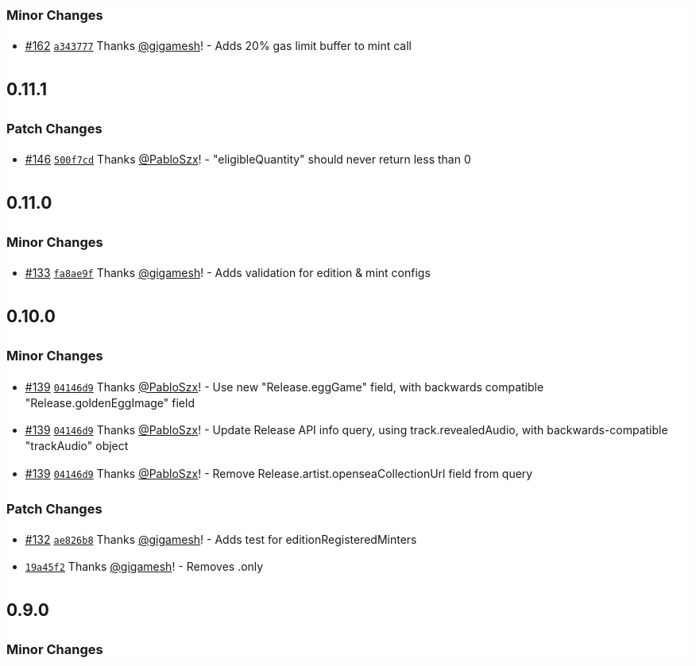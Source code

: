 ### Minor Changes

- [#162](https://github.com/soundxyz/sdk/pull/162) [`a343777`](https://github.com/soundxyz/sdk/commit/a3437770af1c2271a29458e9a2a34a61188c07c8) Thanks [@gigamesh](https://github.com/gigamesh)! - Adds 20% gas limit buffer to mint call

## 0.11.1

### Patch Changes

- [#146](https://github.com/soundxyz/sdk/pull/146) [`500f7cd`](https://github.com/soundxyz/sdk/commit/500f7cd6dbce7199bf0f67073df9e3c2a16267a5) Thanks [@PabloSzx](https://github.com/PabloSzx)! - "eligibleQuantity" should never return less than 0

## 0.11.0

### Minor Changes

- [#133](https://github.com/soundxyz/sdk/pull/133) [`fa8ae9f`](https://github.com/soundxyz/sdk/commit/fa8ae9f3d6adc189493c1c347c0f5c3f1204e44c) Thanks [@gigamesh](https://github.com/gigamesh)! - Adds validation for edition & mint configs

## 0.10.0

### Minor Changes

- [#139](https://github.com/soundxyz/sdk/pull/139) [`04146d9`](https://github.com/soundxyz/sdk/commit/04146d9d94871ca99219d0764ad867f9bed4648d) Thanks [@PabloSzx](https://github.com/PabloSzx)! - Use new "Release.eggGame" field, with backwards compatible "Release.goldenEggImage" field

- [#139](https://github.com/soundxyz/sdk/pull/139) [`04146d9`](https://github.com/soundxyz/sdk/commit/04146d9d94871ca99219d0764ad867f9bed4648d) Thanks [@PabloSzx](https://github.com/PabloSzx)! - Update Release API info query, using track.revealedAudio, with backwards-compatible "trackAudio" object

- [#139](https://github.com/soundxyz/sdk/pull/139) [`04146d9`](https://github.com/soundxyz/sdk/commit/04146d9d94871ca99219d0764ad867f9bed4648d) Thanks [@PabloSzx](https://github.com/PabloSzx)! - Remove Release.artist.openseaCollectionUrl field from query

### Patch Changes

- [#132](https://github.com/soundxyz/sdk/pull/132) [`ae826b8`](https://github.com/soundxyz/sdk/commit/ae826b83641149cc51e6824edc00b3d4460c9d33) Thanks [@gigamesh](https://github.com/gigamesh)! - Adds test for editionRegisteredMinters

- [`19a45f2`](https://github.com/soundxyz/sdk/commit/19a45f2ecaaef58a3e2546c7d2ad421d76825cee) Thanks [@gigamesh](https://github.com/gigamesh)! - Removes .only

## 0.9.0

### Minor Changes
